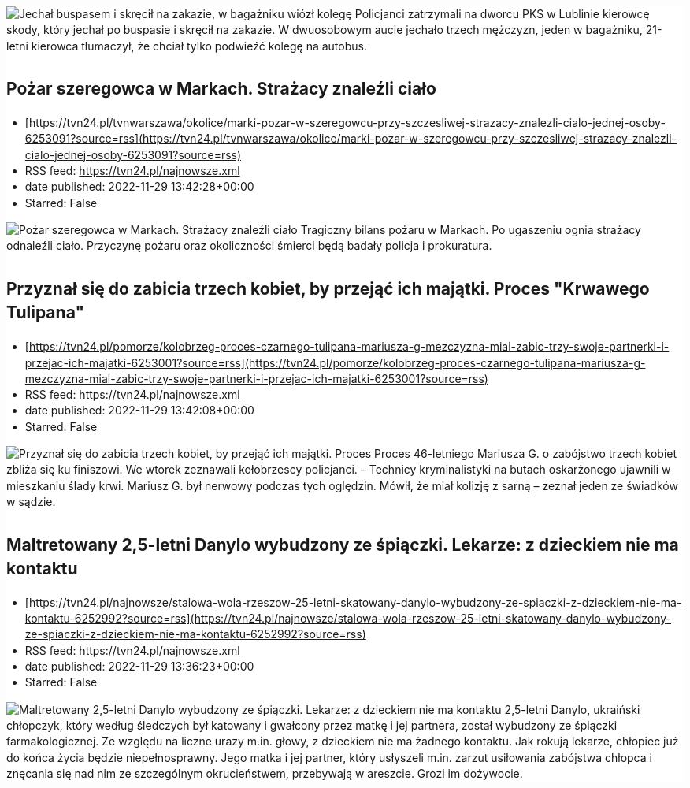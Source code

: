<img alt="Jechał buspasem i skręcił na zakazie, w bagażniku wiózł kolegę" src="https://tvn24.pl/najnowsze/cdn-zdjecie-0ic057-kolega-siedzial-w-bagazniku-6253014/alternates/LANDSCAPE_1280" />
    Policjanci zatrzymali na dworcu PKS w Lublinie kierowcę skody, który jechał po buspasie i skręcił na zakazie. W dwuosobowym aucie jechało trzech mężczyzn, jeden w bagażniku, 21-letni kierowca tłumaczył, że chciał tylko podwieźć kolegę na autobus.

## Pożar szeregowca w Markach. Strażacy znaleźli ciało
 - [https://tvn24.pl/tvnwarszawa/okolice/marki-pozar-w-szeregowcu-przy-szczesliwej-strazacy-znalezli-cialo-jednej-osoby-6253091?source=rss](https://tvn24.pl/tvnwarszawa/okolice/marki-pozar-w-szeregowcu-przy-szczesliwej-strazacy-znalezli-cialo-jednej-osoby-6253091?source=rss)
 - RSS feed: https://tvn24.pl/najnowsze.xml
 - date published: 2022-11-29 13:42:28+00:00
 - Starred: False

<img alt="Pożar szeregowca w Markach. Strażacy znaleźli ciało" src="https://tvn24.pl/tvnwarszawa/najnowsze/cdn-zdjecie-2cn5wi-pozar-domu-w-markach-6253097/alternates/LANDSCAPE_1280" />
    Tragiczny bilans pożaru w Markach. Po ugaszeniu ognia strażacy odnaleźli ciało. Przyczynę pożaru oraz okoliczności śmierci będą badały policja i prokuratura.

## Przyznał się do zabicia trzech kobiet, by przejąć ich majątki. Proces "Krwawego Tulipana"
 - [https://tvn24.pl/pomorze/kolobrzeg-proces-czarnego-tulipana-mariusza-g-mezczyzna-mial-zabic-trzy-swoje-partnerki-i-przejac-ich-majatki-6253001?source=rss](https://tvn24.pl/pomorze/kolobrzeg-proces-czarnego-tulipana-mariusza-g-mezczyzna-mial-zabic-trzy-swoje-partnerki-i-przejac-ich-majatki-6253001?source=rss)
 - RSS feed: https://tvn24.pl/najnowsze.xml
 - date published: 2022-11-29 13:42:08+00:00
 - Starred: False

<img alt="Przyznał się do zabicia trzech kobiet, by przejąć ich majątki. Proces " src="https://tvn24.pl/najnowsze/cdn-zdjecie-kb43s3-mariusz-g-przed-sadem-przyznal-sie-do-zabicia-trzech-kobiet-5469567/alternates/LANDSCAPE_1280" />
    Proces 46-letniego Mariusza G. o zabójstwo trzech kobiet zbliża się ku finiszowi. We wtorek zeznawali kołobrzescy policjanci. – Technicy kryminalistyki na butach oskarżonego ujawnili w mieszkaniu ślady krwi. Mariusz G. był nerwowy podczas tych oględzin. Mówił, że miał kolizję z sarną – zeznał jeden ze świadków w sądzie.

## Maltretowany 2,5-letni Danylo wybudzony ze śpiączki. Lekarze: z dzieckiem nie ma kontaktu
 - [https://tvn24.pl/najnowsze/stalowa-wola-rzeszow-25-letni-skatowany-danylo-wybudzony-ze-spiaczki-z-dzieckiem-nie-ma-kontaktu-6252992?source=rss](https://tvn24.pl/najnowsze/stalowa-wola-rzeszow-25-letni-skatowany-danylo-wybudzony-ze-spiaczki-z-dzieckiem-nie-ma-kontaktu-6252992?source=rss)
 - RSS feed: https://tvn24.pl/najnowsze.xml
 - date published: 2022-11-29 13:36:23+00:00
 - Starred: False

<img alt="Maltretowany 2,5-letni Danylo wybudzony ze śpiączki. Lekarze: z dzieckiem nie ma kontaktu" src="https://tvn24.pl/najnowsze/cdn-zdjecie-7rsk7y-chlopczyk-przebywa-w-klinicznym-szpitalu-wojewodzkim-w-rzeszowie-6253004/alternates/LANDSCAPE_1280" />
    2,5-letni Danylo, ukraiński chłopczyk, który według śledczych był katowany i gwałcony przez matkę i jej partnera, został wybudzony ze śpiączki farmakologicznej. Ze względu na liczne urazy m.in. głowy, z dzieckiem nie ma żadnego kontaktu. Jak rokują lekarze, chłopiec już do końca życia będzie niepełnosprawny. Jego matka i jej partner, który usłyszeli m.in. zarzut usiłowania zabójstwa chłopca i znęcania się nad nim ze szczególnym okrucieństwem, przebywają w areszcie. Grozi im dożywocie.

